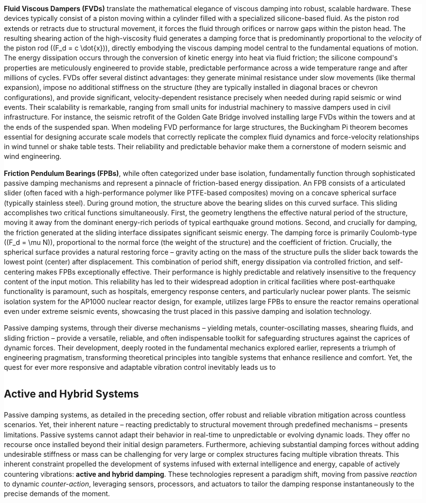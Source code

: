 **Fluid Viscous Dampers (FVDs)** translate the mathematical elegance of viscous damping into robust, scalable hardware. These devices typically consist of a piston moving within a cylinder filled with a specialized silicone-based fluid. As the piston rod extends or retracts due to structural movement, it forces the fluid through orifices or narrow gaps within the piston head. The resulting shearing action of the high-viscosity fluid generates a damping force that is predominantly proportional to the *velocity* of the piston rod (\(F_d = c \dot{x}\)), directly embodying the viscous damping model central to the fundamental equations of motion. The energy dissipation occurs through the conversion of kinetic energy into heat via fluid friction; the silicone compound's properties are meticulously engineered to provide stable, predictable performance across a wide temperature range and after millions of cycles. FVDs offer several distinct advantages: they generate minimal resistance under slow movements (like thermal expansion), impose no additional stiffness on the structure (they are typically installed in diagonal braces or chevron configurations), and provide significant, velocity-dependent resistance precisely when needed during rapid seismic or wind events. Their scalability is remarkable, ranging from small units for industrial machinery to massive dampers used in civil infrastructure. For instance, the seismic retrofit of the Golden Gate Bridge involved installing large FVDs within the towers and at the ends of the suspended span. When modeling FVD performance for large structures, the Buckingham Pi theorem becomes essential for designing accurate scale models that correctly replicate the complex fluid dynamics and force-velocity relationships in wind tunnel or shake table tests. Their reliability and predictable behavior make them a cornerstone of modern seismic and wind engineering.

**Friction Pendulum Bearings (FPBs)**, while often categorized under base isolation, fundamentally function through sophisticated passive damping mechanisms and represent a pinnacle of friction-based energy dissipation. An FPB consists of a articulated slider (often faced with a high-performance polymer like PTFE-based composites) moving on a concave spherical surface (typically stainless steel). During ground motion, the structure above the bearing slides on this curved surface. This sliding accomplishes two critical functions simultaneously. First, the geometry lengthens the effective natural period of the structure, moving it away from the dominant energy-rich periods of typical earthquake ground motions. Second, and crucially for damping, the friction generated at the sliding interface dissipates significant seismic energy. The damping force is primarily Coulomb-type (\(F_d = \mu N\)), proportional to the normal force (the weight of the structure) and the coefficient of friction. Crucially, the spherical surface provides a natural restoring force – gravity acting on the mass of the structure pulls the slider back towards the lowest point (center) after displacement. This combination of period shift, energy dissipation via controlled friction, and self-centering makes FPBs exceptionally effective. Their performance is highly predictable and relatively insensitive to the frequency content of the input motion. This reliability has led to their widespread adoption in critical facilities where post-earthquake functionality is paramount, such as hospitals, emergency response centers, and particularly nuclear power plants. The seismic isolation system for the AP1000 nuclear reactor design, for example, utilizes large FPBs to ensure the reactor remains operational even under extreme seismic events, showcasing the trust placed in this passive damping and isolation technology.

Passive damping systems, through their diverse mechanisms – yielding metals, counter-oscillating masses, shearing fluids, and sliding friction – provide a versatile, reliable, and often indispensable toolkit for safeguarding structures against the caprices of dynamic forces. Their development, deeply rooted in the fundamental mechanics explored earlier, represents a triumph of engineering pragmatism, transforming theoretical principles into tangible systems that enhance resilience and comfort. Yet, the quest for ever more responsive and adaptable vibration control inevitably leads us to

## Active and Hybrid Systems

Passive damping systems, as detailed in the preceding section, offer robust and reliable vibration mitigation across countless scenarios. Yet, their inherent nature – reacting predictably to structural movement through predefined mechanisms – presents limitations. Passive systems cannot adapt their behavior in real-time to unpredictable or evolving dynamic loads. They offer no recourse once installed beyond their initial design parameters. Furthermore, achieving substantial damping forces without adding undesirable stiffness or mass can be challenging for very large or complex structures facing multiple vibration threats. This inherent constraint propelled the development of systems infused with external intelligence and energy, capable of actively countering vibrations: **active and hybrid damping**. These technologies represent a paradigm shift, moving from passive *reaction* to dynamic *counter-action*, leveraging sensors, processors, and actuators to tailor the damping response instantaneously to the precise demands of the moment.
